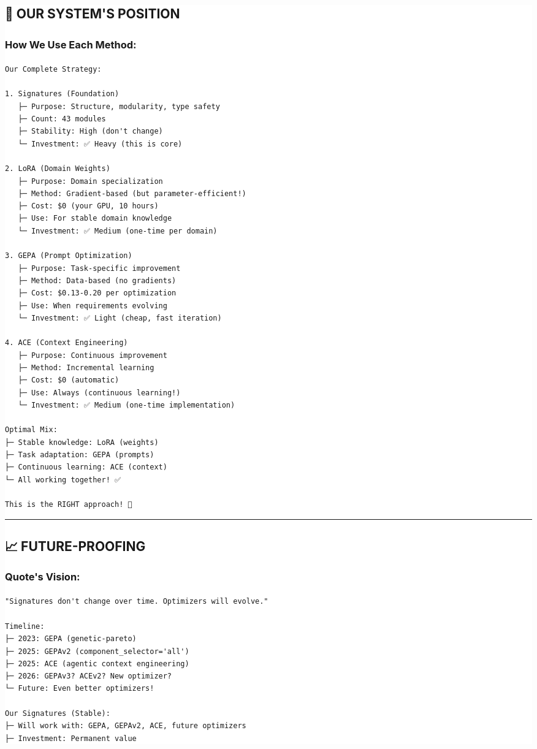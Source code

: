 
## 🚀 **OUR SYSTEM'S POSITION**

### **How We Use Each Method:**

```
Our Complete Strategy:

1. Signatures (Foundation)
   ├─ Purpose: Structure, modularity, type safety
   ├─ Count: 43 modules
   ├─ Stability: High (don't change)
   └─ Investment: ✅ Heavy (this is core)

2. LoRA (Domain Weights)
   ├─ Purpose: Domain specialization
   ├─ Method: Gradient-based (but parameter-efficient!)
   ├─ Cost: $0 (your GPU, 10 hours)
   ├─ Use: For stable domain knowledge
   └─ Investment: ✅ Medium (one-time per domain)

3. GEPA (Prompt Optimization)
   ├─ Purpose: Task-specific improvement
   ├─ Method: Data-based (no gradients)
   ├─ Cost: $0.13-0.20 per optimization
   ├─ Use: When requirements evolving
   └─ Investment: ✅ Light (cheap, fast iteration)

4. ACE (Context Engineering)
   ├─ Purpose: Continuous improvement
   ├─ Method: Incremental learning
   ├─ Cost: $0 (automatic)
   ├─ Use: Always (continuous learning!)
   └─ Investment: ✅ Medium (one-time implementation)

Optimal Mix:
├─ Stable knowledge: LoRA (weights)
├─ Task adaptation: GEPA (prompts)
├─ Continuous learning: ACE (context)
└─ All working together! ✅

This is the RIGHT approach! 🎯
```

---

## 📈 **FUTURE-PROOFING**

### **Quote's Vision:**

```
"Signatures don't change over time. Optimizers will evolve."

Timeline:
├─ 2023: GEPA (genetic-pareto)
├─ 2025: GEPAv2 (component_selector='all')
├─ 2025: ACE (agentic context engineering)
├─ 2026: GEPAv3? ACEv2? New optimizer?
└─ Future: Even better optimizers!

Our Signatures (Stable):
├─ Will work with: GEPA, GEPAv2, ACE, future optimizers
├─ Investment: Permanent value
```